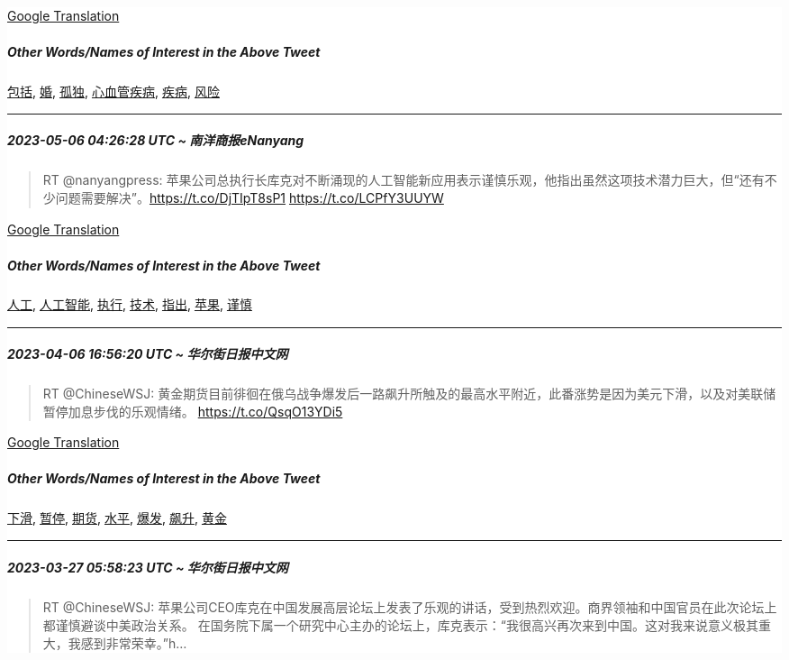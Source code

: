 [Google Translation](https://translate.google.com/?hi=en&tab=TT&sl=zh-CN&tl=en&op=translate&text=RT+%40ChineseWSJ%3A+%E4%B8%80%E9%A1%B9%E6%96%B0%E7%A0%94%E7%A9%B6%E5%8F%91%E7%8E%B0%EF%BC%8C%E5%9C%A8%E6%9C%80%E5%88%9D%E6%97%B6%E9%97%B4%E6%AE%B5%E7%BB%93%E5%A9%9A%E7%9A%84%E5%A5%B3%E6%80%A7%EF%BC%88%E5%8C%85%E6%8B%AC%E5%90%8E%E6%9D%A5%E7%A6%BB%E5%BC%82%E7%9A%84%E5%A5%B3%E6%80%A7%EF%BC%89%EF%BC%8C%E5%A5%B9%E4%BB%AC%E5%9C%A8%E9%9A%8F%E8%AE%BF%E6%9C%9F%E9%97%B4%E5%9B%A0%E4%BB%BB%E4%BD%95%E5%8E%9F%E5%9B%A0%E6%AD%BB%E4%BA%A1%E7%9A%84%E9%A3%8E%E9%99%A9%E8%A6%81%E6%AF%94%E5%90%8C%E6%9C%9F%E6%9C%AA%E5%A9%9A%E7%9A%84%E5%A5%B3%E6%80%A7%E4%BD%8E35%25%E3%80%82%E6%AD%A4%E5%A4%96%EF%BC%8C%E7%9B%B8%E6%AF%94%E6%9C%AA%E5%A9%9A%E8%80%85%EF%BC%8C%E5%B7%B2%E5%A9%9A%E5%A5%B3%E6%80%A7%E6%82%A3%E5%BF%83%E8%A1%80%E7%AE%A1%E7%96%BE%E7%97%85%E7%9A%84%E9%A3%8E%E9%99%A9%E6%9B%B4%E4%BD%8E%EF%BC%8C%E6%8A%91%E9%83%81%E6%84%9F%E5%92%8C%E5%AD%A4%E7%8B%AC%E6%84%9F%E6%9B%B4%E5%B0%91%EF%BC%8C%E5%A5%B9%E4%BB%AC%E7%9A%84%E5%B9%B8%E7%A6%8F%E6%84%9F%E6%9B%B4%E9%AB%98%EF%BC%8C%E6%9B%B4%E5%8A%A0%E4%B9%90%E8%A7%82%EF%BC%8C%E7%9B%AE%E6%A0%87%E6%84%9F%E5%92%8C%E4%BF%A1%E5%BF%B5%E6%84%9F%E4%B9%9F%E6%9B%B4%E5%BC%BA%E3%80%82%E2%80%A6)
##### Other Words/Names of Interest in the Above Tweet
[包括](包括.md), [婚](婚.md), [孤独](孤独.md), [心血管疾病](心血管疾病.md), [疾病](疾病.md), [风险](风险.md)
___
##### 2023-05-06 04:26:28 UTC ~ 南洋商报eNanyang
> RT @nanyangpress: 苹果公司总执行长库克对不断涌现的人工智能新应用表示谨慎乐观，他指出虽然这项技术潜力巨大，但“还有不少问题需要解决”。https://t.co/DjTIpT8sP1 https://t.co/LCPfY3UUYW

[Google Translation](https://translate.google.com/?hi=en&tab=TT&sl=zh-CN&tl=en&op=translate&text=RT+%40nanyangpress%3A+%E8%8B%B9%E6%9E%9C%E5%85%AC%E5%8F%B8%E6%80%BB%E6%89%A7%E8%A1%8C%E9%95%BF%E5%BA%93%E5%85%8B%E5%AF%B9%E4%B8%8D%E6%96%AD%E6%B6%8C%E7%8E%B0%E7%9A%84%E4%BA%BA%E5%B7%A5%E6%99%BA%E8%83%BD%E6%96%B0%E5%BA%94%E7%94%A8%E8%A1%A8%E7%A4%BA%E8%B0%A8%E6%85%8E%E4%B9%90%E8%A7%82%EF%BC%8C%E4%BB%96%E6%8C%87%E5%87%BA%E8%99%BD%E7%84%B6%E8%BF%99%E9%A1%B9%E6%8A%80%E6%9C%AF%E6%BD%9C%E5%8A%9B%E5%B7%A8%E5%A4%A7%EF%BC%8C%E4%BD%86%E2%80%9C%E8%BF%98%E6%9C%89%E4%B8%8D%E5%B0%91%E9%97%AE%E9%A2%98%E9%9C%80%E8%A6%81%E8%A7%A3%E5%86%B3%E2%80%9D%E3%80%82https%3A%2F%2Ft.co%2FDjTIpT8sP1+https%3A%2F%2Ft.co%2FLCPfY3UUYW)
##### Other Words/Names of Interest in the Above Tweet
[人工](人工.md), [人工智能](人工智能.md), [执行](执行.md), [技术](技术.md), [指出](指出.md), [苹果](苹果.md), [谨慎](谨慎.md)
___
##### 2023-04-06 16:56:20 UTC ~ 华尔街日报中文网
> RT @ChineseWSJ: 黄金期货目前徘徊在俄乌战争爆发后一路飙升所触及的最高水平附近，此番涨势是因为美元下滑，以及对美联储暂停加息步伐的乐观情绪。  https://t.co/QsqO13YDi5

[Google Translation](https://translate.google.com/?hi=en&tab=TT&sl=zh-CN&tl=en&op=translate&text=RT+%40ChineseWSJ%3A+%E9%BB%84%E9%87%91%E6%9C%9F%E8%B4%A7%E7%9B%AE%E5%89%8D%E5%BE%98%E5%BE%8A%E5%9C%A8%E4%BF%84%E4%B9%8C%E6%88%98%E4%BA%89%E7%88%86%E5%8F%91%E5%90%8E%E4%B8%80%E8%B7%AF%E9%A3%99%E5%8D%87%E6%89%80%E8%A7%A6%E5%8F%8A%E7%9A%84%E6%9C%80%E9%AB%98%E6%B0%B4%E5%B9%B3%E9%99%84%E8%BF%91%EF%BC%8C%E6%AD%A4%E7%95%AA%E6%B6%A8%E5%8A%BF%E6%98%AF%E5%9B%A0%E4%B8%BA%E7%BE%8E%E5%85%83%E4%B8%8B%E6%BB%91%EF%BC%8C%E4%BB%A5%E5%8F%8A%E5%AF%B9%E7%BE%8E%E8%81%94%E5%82%A8%E6%9A%82%E5%81%9C%E5%8A%A0%E6%81%AF%E6%AD%A5%E4%BC%90%E7%9A%84%E4%B9%90%E8%A7%82%E6%83%85%E7%BB%AA%E3%80%82++https%3A%2F%2Ft.co%2FQsqO13YDi5)
##### Other Words/Names of Interest in the Above Tweet
[下滑](下滑.md), [暂停](暂停.md), [期货](期货.md), [水平](水平.md), [爆发](爆发.md), [飙升](飙升.md), [黄金](黄金.md)
___
##### 2023-03-27 05:58:23 UTC ~ 华尔街日报中文网
> RT @ChineseWSJ: 苹果公司CEO库克在中国发展高层论坛上发表了乐观的讲话，受到热烈欢迎。商界领袖和中国官员在此次论坛上都谨慎避谈中美政治关系。 在国务院下属一个研究中心主办的论坛上，库克表示：“我很高兴再次来到中国。这对我来说意义极其重大，我感到非常荣幸。”h…
